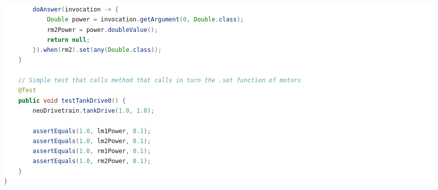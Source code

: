 ```java
        doAnswer(invocation -> {
            Double power = invocation.getArgument(0, Double.class);
            rm2Power = power.doubleValue();
            return null;
        }).when(rm2).set(any(Double.class));
    }

    // Simple test that calls method that calls in turn the .set function of motors
    @Test
    public void testTankDrive0() {
        neoDrivetrain.tankDrive(1.0, 1.0);

        assertEquals(1.0, lm1Power, 0.1);
        assertEquals(1.0, lm2Power, 0.1);
        assertEquals(1.0, rm1Power, 0.1);
        assertEquals(1.0, rm2Power, 0.1);
    }
}
```